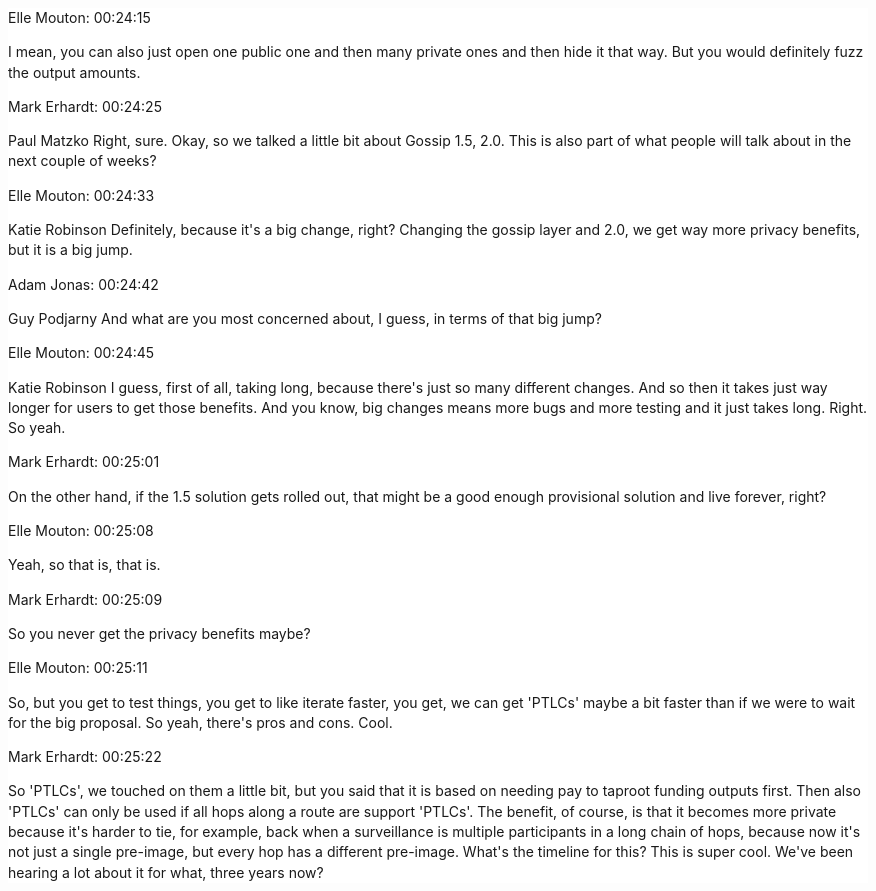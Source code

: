 Elle Mouton: 00:24:15

I mean, you can also just open one public one and then many private ones and then hide it that way.
But you would definitely fuzz the output amounts.

Mark Erhardt: 00:24:25

Paul Matzko Right, sure.
Okay, so we talked a little bit about Gossip 1.5, 2.0. This is also part of what people will talk about in the next couple of weeks?

Elle Mouton: 00:24:33

Katie Robinson Definitely, because it's a big change, right?
Changing the gossip layer and 2.0, we get way more privacy benefits, but it is a big jump.

Adam Jonas: 00:24:42

Guy Podjarny And what are you most concerned about, I guess, in terms of that big jump?

Elle Mouton: 00:24:45

Katie Robinson I guess, first of all, taking long, because there's just so many different changes.
And so then it takes just way longer for users to get those benefits.
And you know, big changes means more bugs and more testing and it just takes long.
Right.
So yeah.

Mark Erhardt: 00:25:01

On the other hand, if the 1.5 solution gets rolled out, that might be a good enough provisional solution and live forever, right?

Elle Mouton: 00:25:08

Yeah, so that is, that is.

Mark Erhardt: 00:25:09

So you never get the privacy benefits maybe?

Elle Mouton: 00:25:11

So, but you get to test things, you get to like iterate faster, you get, we can get 'PTLCs' maybe a bit faster than if we were to wait for the big proposal.
So yeah, there's pros and cons.
Cool.

Mark Erhardt: 00:25:22

So 'PTLCs', we touched on them a little bit, but you said that it is based on needing pay to taproot funding outputs first.
Then also 'PTLCs' can only be used if all hops along a route are support 'PTLCs'. The benefit, of course, is that it becomes more private because it's harder to tie, for example, back when a surveillance is multiple participants in a long chain of hops, because now it's not just a single pre-image, but every hop has a different pre-image.
What's the timeline for this?
This is super cool.
We've been hearing a lot about it for what, three years now?
